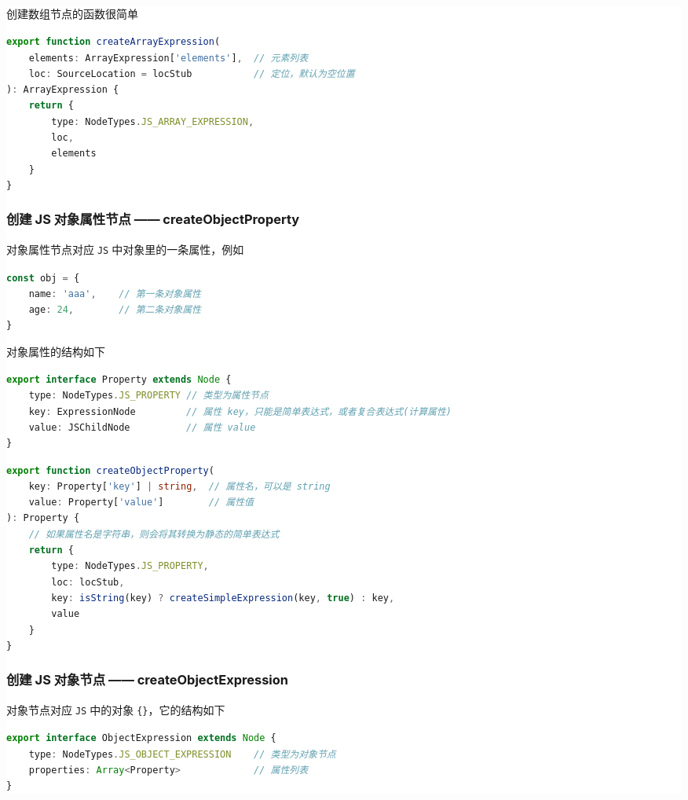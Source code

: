 创建数组节点的函数很简单  

```ts
export function createArrayExpression(
    elements: ArrayExpression['elements'],  // 元素列表
    loc: SourceLocation = locStub           // 定位，默认为空位置
): ArrayExpression {
    return {
        type: NodeTypes.JS_ARRAY_EXPRESSION,
        loc,
        elements
    }
}
```  


### 创建 JS 对象属性节点 —— createObjectProperty  
对象属性节点对应 `JS` 中对象里的一条属性，例如  

```ts
const obj = {
    name: 'aaa',    // 第一条对象属性
    age: 24,        // 第二条对象属性
}
```  

对象属性的结构如下  

```ts
export interface Property extends Node {
    type: NodeTypes.JS_PROPERTY // 类型为属性节点
    key: ExpressionNode         // 属性 key，只能是简单表达式，或者复合表达式(计算属性)
    value: JSChildNode          // 属性 value
}
```  

```ts
export function createObjectProperty(
    key: Property['key'] | string,  // 属性名，可以是 string
    value: Property['value']        // 属性值
): Property {
    // 如果属性名是字符串，则会将其转换为静态的简单表达式
    return {
        type: NodeTypes.JS_PROPERTY,
        loc: locStub,
        key: isString(key) ? createSimpleExpression(key, true) : key,
        value
    }
}
```  

### 创建 JS 对象节点 —— createObjectExpression  
对象节点对应 `JS` 中的对象 `{}`，它的结构如下  

```ts
export interface ObjectExpression extends Node {
    type: NodeTypes.JS_OBJECT_EXPRESSION    // 类型为对象节点
    properties: Array<Property>             // 属性列表
}
```  
